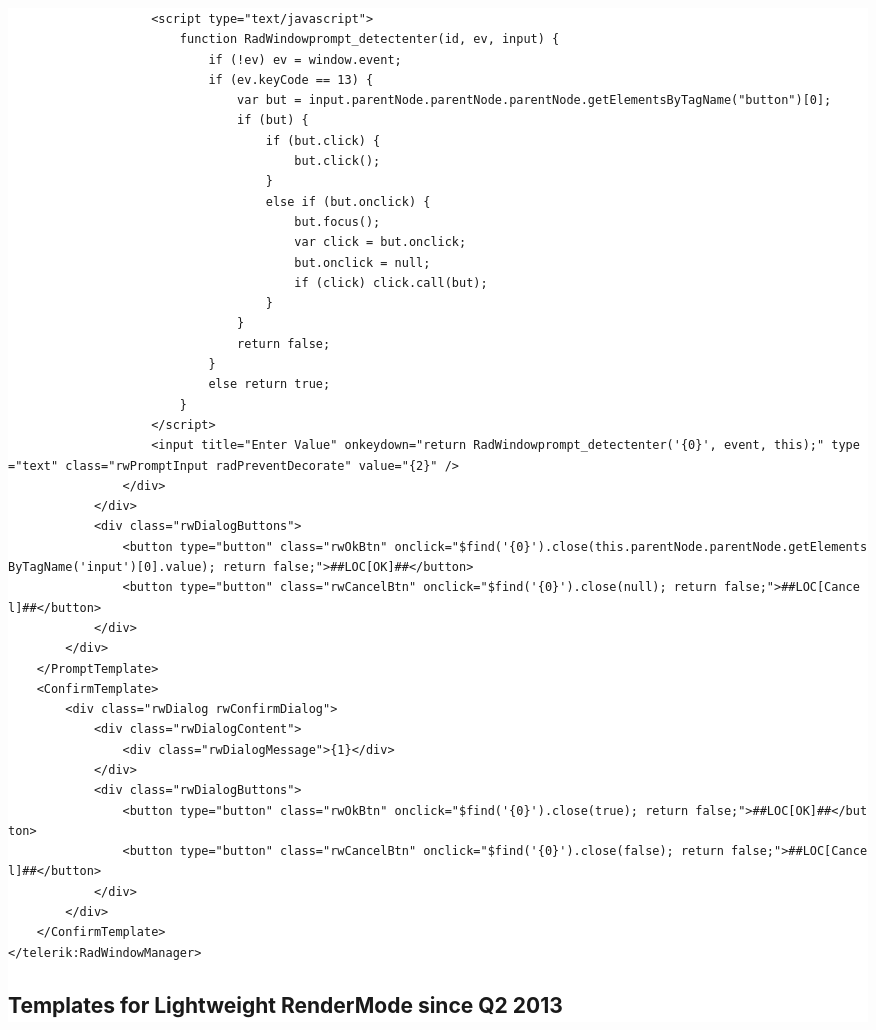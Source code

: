 ````ASP.NET
					<script type="text/javascript">
						function RadWindowprompt_detectenter(id, ev, input) {
							if (!ev) ev = window.event;
							if (ev.keyCode == 13) {
								var but = input.parentNode.parentNode.parentNode.getElementsByTagName("button")[0];
								if (but) {
									if (but.click) {
										but.click();
									}
									else if (but.onclick) {
										but.focus();
										var click = but.onclick;
										but.onclick = null;
										if (click) click.call(but);
									}
								}
								return false;
							}
							else return true;
						}
					</script>
					<input title="Enter Value" onkeydown="return RadWindowprompt_detectenter('{0}', event, this);" type="text" class="rwPromptInput radPreventDecorate" value="{2}" />
				</div>
			</div>
			<div class="rwDialogButtons">
				<button type="button" class="rwOkBtn" onclick="$find('{0}').close(this.parentNode.parentNode.getElementsByTagName('input')[0].value); return false;">##LOC[OK]##</button>
				<button type="button" class="rwCancelBtn" onclick="$find('{0}').close(null); return false;">##LOC[Cancel]##</button>
			</div>
		</div>
	</PromptTemplate>
	<ConfirmTemplate>
		<div class="rwDialog rwConfirmDialog">
			<div class="rwDialogContent">
				<div class="rwDialogMessage">{1}</div>
			</div>
			<div class="rwDialogButtons">
				<button type="button" class="rwOkBtn" onclick="$find('{0}').close(true); return false;">##LOC[OK]##</button>
				<button type="button" class="rwCancelBtn" onclick="$find('{0}').close(false); return false;">##LOC[Cancel]##</button>
			</div>
		</div>
	</ConfirmTemplate>
</telerik:RadWindowManager>
````

## Templates for Lightweight RenderMode since Q2 2013
